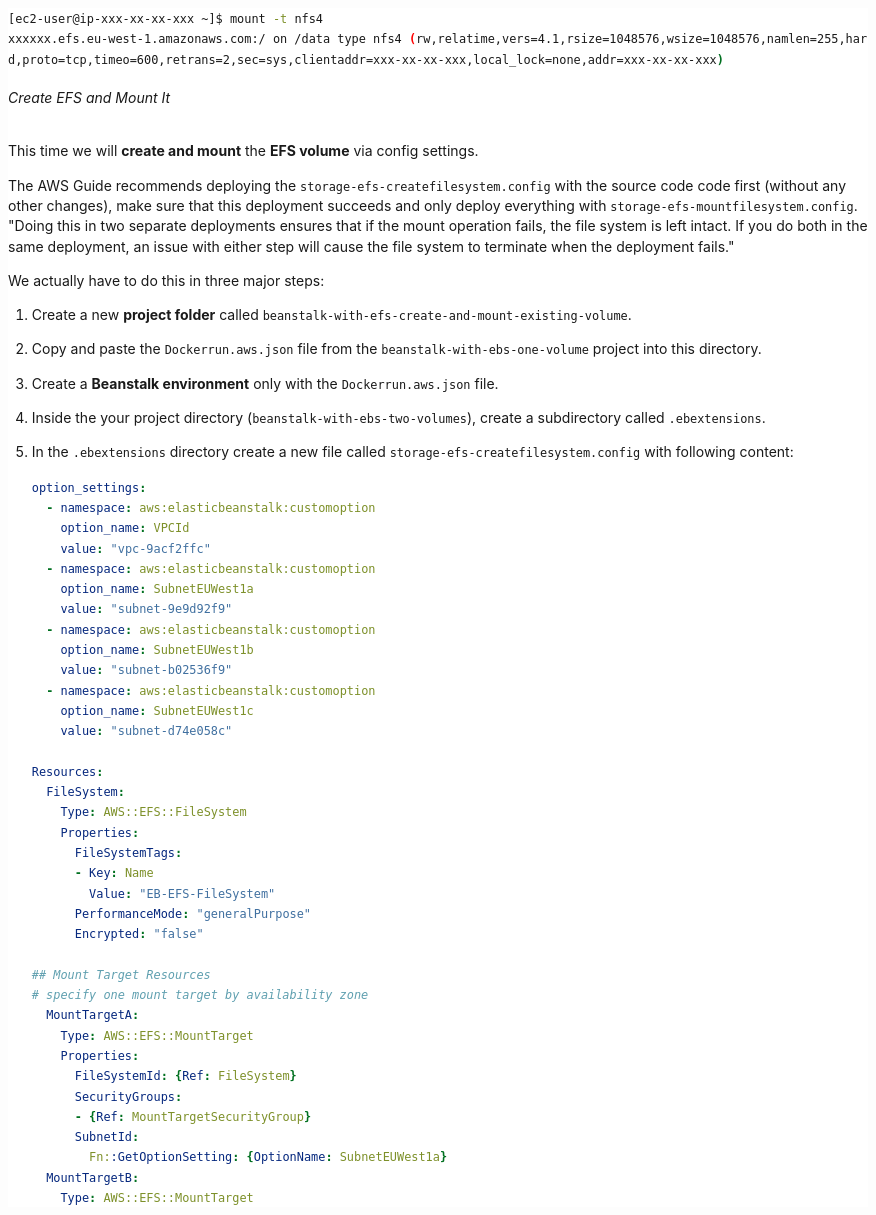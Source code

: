 ```bash
[ec2-user@ip-xxx-xx-xx-xxx ~]$ mount -t nfs4
xxxxxx.efs.eu-west-1.amazonaws.com:/ on /data type nfs4 (rw,relatime,vers=4.1,rsize=1048576,wsize=1048576,namlen=255,hard,proto=tcp,timeo=600,retrans=2,sec=sys,clientaddr=xxx-xx-xx-xxx,local_lock=none,addr=xxx-xx-xx-xxx)
```

###### Create EFS and Mount It

This time we will **create and mount** the **EFS volume** via config settings.

The AWS Guide recommends deploying the `storage-efs-createfilesystem.config` with the source code code first (without any other changes), make sure that this deployment succeeds and only deploy everything with `storage-efs-mountfilesystem.config`. "Doing this in two separate deployments ensures that if the mount operation fails, the file system is left intact. If you do both in the same deployment, an issue with either step will cause the file system to terminate when the deployment fails."

We actually have to do this in three major steps:

1. Create a new **project folder** called `beanstalk-with-efs-create-and-mount-existing-volume`.
2. Copy and paste the `Dockerrun.aws.json` file from the `beanstalk-with-ebs-one-volume` project into this directory.
3. Create a **Beanstalk environment** only with the `Dockerrun.aws.json` file.
4. Inside the your project directory (`beanstalk-with-ebs-two-volumes`), create a subdirectory called `.ebextensions`.
5. In the `.ebextensions` directory create a new file called `storage-efs-createfilesystem.config` with following content:
      
    ```yaml
    option_settings:
      - namespace: aws:elasticbeanstalk:customoption
        option_name: VPCId
        value: "vpc-9acf2ffc"
      - namespace: aws:elasticbeanstalk:customoption
        option_name: SubnetEUWest1a
        value: "subnet-9e9d92f9"
      - namespace: aws:elasticbeanstalk:customoption
        option_name: SubnetEUWest1b
        value: "subnet-b02536f9"
      - namespace: aws:elasticbeanstalk:customoption
        option_name: SubnetEUWest1c
        value: "subnet-d74e058c"
    
    Resources:
      FileSystem:
        Type: AWS::EFS::FileSystem
        Properties:
          FileSystemTags:
          - Key: Name
            Value: "EB-EFS-FileSystem"
          PerformanceMode: "generalPurpose"
          Encrypted: "false"
    
    ## Mount Target Resources
    # specify one mount target by availability zone
      MountTargetA:
        Type: AWS::EFS::MountTarget
        Properties:
          FileSystemId: {Ref: FileSystem}
          SecurityGroups:
          - {Ref: MountTargetSecurityGroup}
          SubnetId:
            Fn::GetOptionSetting: {OptionName: SubnetEUWest1a}
      MountTargetB:
        Type: AWS::EFS::MountTarget